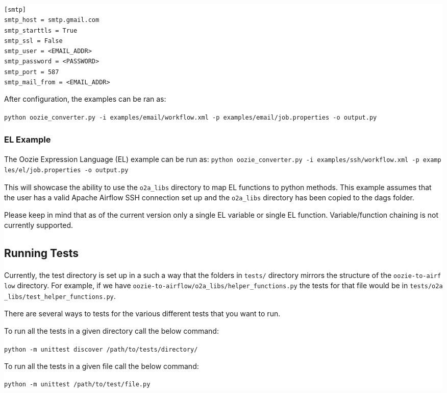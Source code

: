 ```
[smtp]
smtp_host = smtp.gmail.com
smtp_starttls = True
smtp_ssl = False
smtp_user = <EMAIL_ADDR>
smtp_password = <PASSWORD>
smtp_port = 587
smtp_mail_from = <EMAIL_ADDR>
```

After configuration, the examples can be ran as:

`python oozie_converter.py -i examples/email/workflow.xml -p examples/email/job.properties -o output.py`

### EL Example

The Oozie Expression Language (EL) example can be run as:
`python oozie_converter.py -i examples/ssh/workflow.xml -p examples/el/job.properties -o output.py`

This will showcase the ability to use the `o2a_libs` directory to map EL functions
to python methods. This example assumes that the user has a valid Apache Airflow
SSH connection set up and the `o2a_libs` directory has been copied to the dags
folder.

Please keep in mind that as of the current version only a single EL variable
or single EL function. Variable/function chaining is not currently supported.

## Running Tests

Currently, the test directory is set up in a such a way that the folders in `tests/` directory mirrors the structure of the `oozie-to-airflow` directory. For example, if we have `oozie-to-airflow/o2a_libs/helper_functions.py` the tests for that file would be in `tests/o2a_libs/test_helper_functions.py`.

There are several ways to tests for the various different tests that you want to run.

To run all the tests in a given directory call the below command:

```
python -m unittest discover /path/to/tests/directory/
```

To run all the tests in a given file call the below command:
```
python -m unittest /path/to/test/file.py
```
